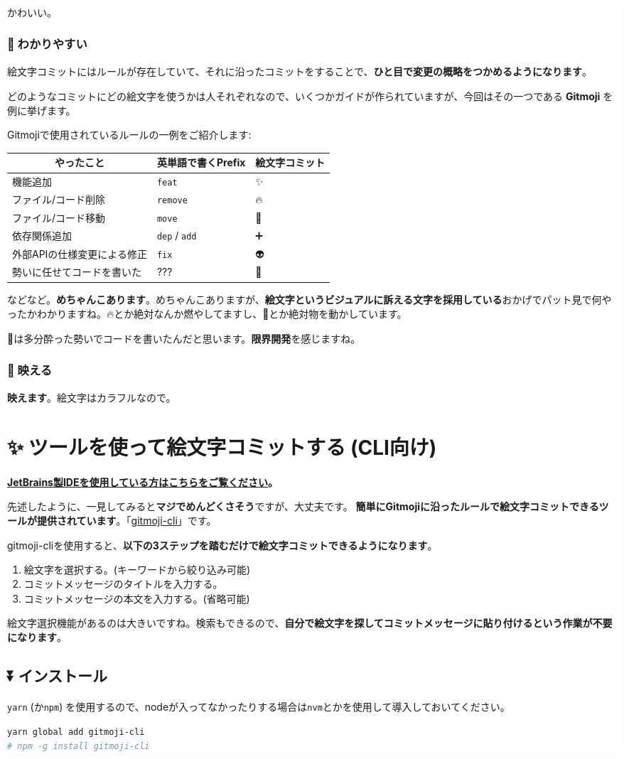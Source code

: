 かわいい。

### :eyes: わかりやすい

絵文字コミットにはルールが存在していて、それに沿ったコミットをすることで、**ひと目で変更の概略をつかめるようになります**。

どのようなコミットにどの絵文字を使うかは人それぞれなので、いくつかガイドが作られていますが、今回はその一つである **Gitmoji** を例に挙げます。

Gitmojiで使用されているルールの一例をご紹介します:

| やったこと                  | 英単語で書くPrefix | 絵文字コミット      |
| --------------------------- | ------------------ | ----------------- |
| 機能追加                    | `feat`             | :sparkles:        |
| ファイル/コード削除         | `remove`           | :fire:            |
| ファイル/コード移動         | `move`             | :truck:           |
| 依存関係追加                | `dep` / `add`      | :heavy_plus_sign: |
| 外部APIの仕様変更による修正 | `fix`              | :alien:           |
| 勢いに任せてコードを書いた  | ???                | :beer:            |

などなど。**めちゃんこあります**。めちゃんこありますが、**絵文字というビジュアルに訴える文字を採用している**おかげでパット見で何やったかわかりますね。:fire:とか絶対なんか燃やしてますし、:truck:とか絶対物を動かしています。

:beer:は多分酔った勢いでコードを書いたんだと思います。**限界開発**を感じますね。

### :rainbow: 映える

**映えます**。絵文字はカラフルなので。

<a id="emoji-prefix-with-tool-for-CLI" />

# :sparkles: ツールを使って絵文字コミットする (CLI向け)
**[JetBrains製IDEを使用している方はこちらをご覧ください](#emoji-prefix-with-tool-for-JetBrains)。**

先述したように、一見してみると**マジでめんどくさそう**ですが、大丈夫です。
**簡単にGitmojiに沿ったルールで絵文字コミットできるツールが提供されています**。「[gitmoji-cli](https://github.com/carloscuesta/gitmoji-cli)」です。

gitmoji-cliを使用すると、**以下の3ステップを踏むだけで絵文字コミットできるようになります**。

1. 絵文字を選択する。(キーワードから絞り込み可能)
2. コミットメッセージのタイトルを入力する。
3. コミットメッセージの本文を入力する。(省略可能)

絵文字選択機能があるのは大きいですね。検索もできるので、**自分で絵文字を探してコミットメッセージに貼り付けるという作業が不要になります**。


## :arrow_double_down: インストール

`yarn` (か`npm`) を使用するので、nodeが入ってなかったりする場合は`nvm`とかを使用して導入しておいてください。

```bash
yarn global add gitmoji-cli
# npm -g install gitmoji-cli
```
